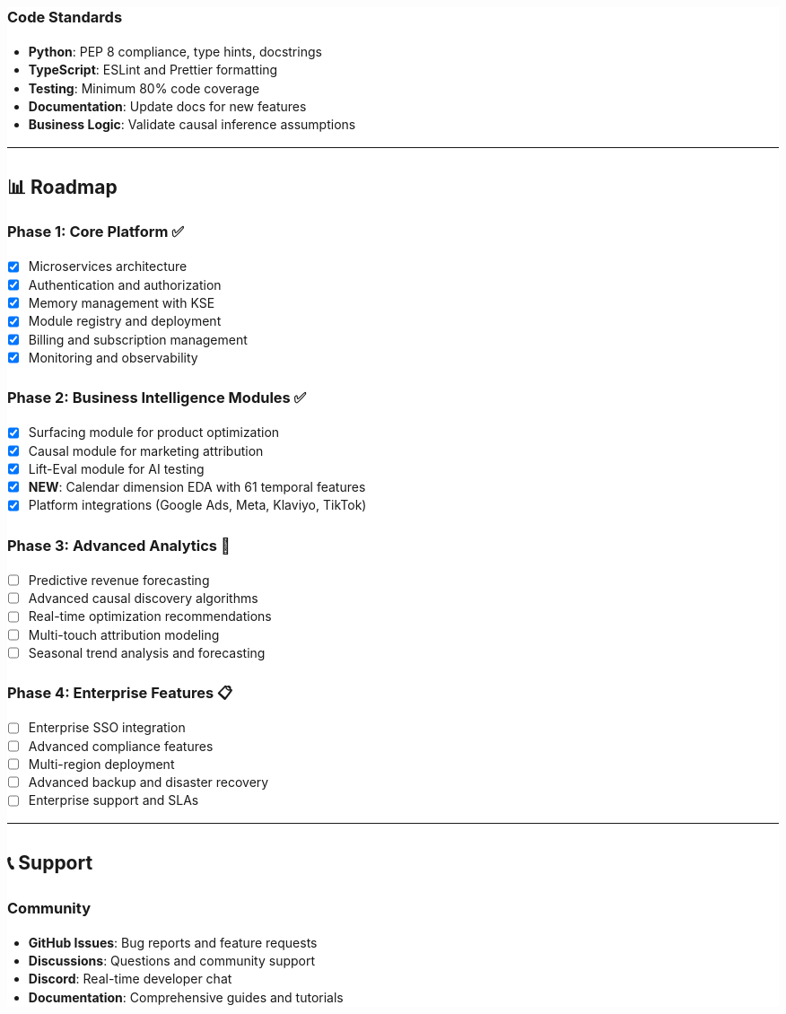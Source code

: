 ### Code Standards
- **Python**: PEP 8 compliance, type hints, docstrings
- **TypeScript**: ESLint and Prettier formatting
- **Testing**: Minimum 80% code coverage
- **Documentation**: Update docs for new features
- **Business Logic**: Validate causal inference assumptions

---

## 📊 Roadmap

### Phase 1: Core Platform ✅
- [x] Microservices architecture
- [x] Authentication and authorization  
- [x] Memory management with KSE
- [x] Module registry and deployment
- [x] Billing and subscription management
- [x] Monitoring and observability

### Phase 2: Business Intelligence Modules ✅
- [x] Surfacing module for product optimization
- [x] Causal module for marketing attribution
- [x] Lift-Eval module for AI testing
- [x] **NEW**: Calendar dimension EDA with 61 temporal features
- [x] Platform integrations (Google Ads, Meta, Klaviyo, TikTok)

### Phase 3: Advanced Analytics 🚧
- [ ] Predictive revenue forecasting
- [ ] Advanced causal discovery algorithms
- [ ] Real-time optimization recommendations
- [ ] Multi-touch attribution modeling
- [ ] Seasonal trend analysis and forecasting

### Phase 4: Enterprise Features 📋
- [ ] Enterprise SSO integration
- [ ] Advanced compliance features
- [ ] Multi-region deployment
- [ ] Advanced backup and disaster recovery
- [ ] Enterprise support and SLAs

---

## 📞 Support

### Community
- **GitHub Issues**: Bug reports and feature requests
- **Discussions**: Questions and community support
- **Discord**: Real-time developer chat
- **Documentation**: Comprehensive guides and tutorials
